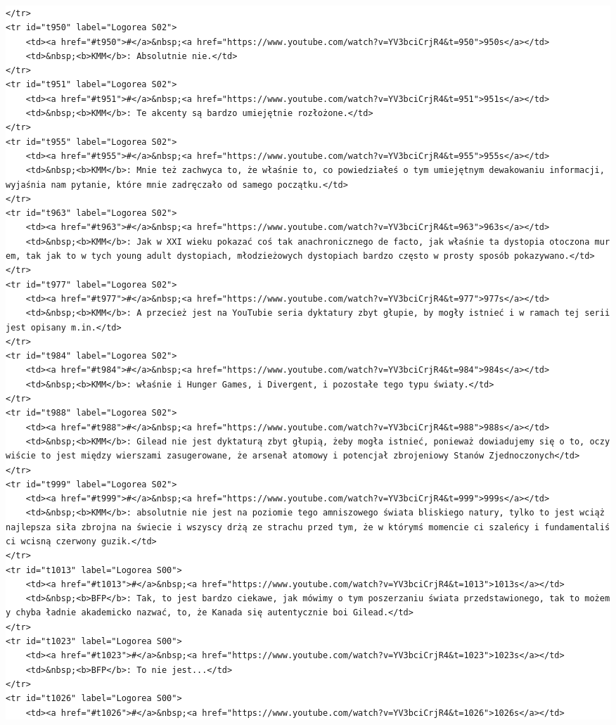     </tr>
    <tr id="t950" label="Logorea S02">
        <td><a href="#t950">#</a>&nbsp;<a href="https://www.youtube.com/watch?v=YV3bciCrjR4&t=950">950s</a></td>
        <td>&nbsp;<b>KMM</b>: Absolutnie nie.</td>
    </tr>
    <tr id="t951" label="Logorea S02">
        <td><a href="#t951">#</a>&nbsp;<a href="https://www.youtube.com/watch?v=YV3bciCrjR4&t=951">951s</a></td>
        <td>&nbsp;<b>KMM</b>: Te akcenty są bardzo umiejętnie rozłożone.</td>
    </tr>
    <tr id="t955" label="Logorea S02">
        <td><a href="#t955">#</a>&nbsp;<a href="https://www.youtube.com/watch?v=YV3bciCrjR4&t=955">955s</a></td>
        <td>&nbsp;<b>KMM</b>: Mnie też zachwyca to, że właśnie to, co powiedziałeś o tym umiejętnym dewakowaniu informacji, wyjaśnia nam pytanie, które mnie zadręczało od samego początku.</td>
    </tr>
    <tr id="t963" label="Logorea S02">
        <td><a href="#t963">#</a>&nbsp;<a href="https://www.youtube.com/watch?v=YV3bciCrjR4&t=963">963s</a></td>
        <td>&nbsp;<b>KMM</b>: Jak w XXI wieku pokazać coś tak anachronicznego de facto, jak właśnie ta dystopia otoczona murem, tak jak to w tych young adult dystopiach, młodzieżowych dystopiach bardzo często w prosty sposób pokazywano.</td>
    </tr>
    <tr id="t977" label="Logorea S02">
        <td><a href="#t977">#</a>&nbsp;<a href="https://www.youtube.com/watch?v=YV3bciCrjR4&t=977">977s</a></td>
        <td>&nbsp;<b>KMM</b>: A przecież jest na YouTubie seria dyktatury zbyt głupie, by mogły istnieć i w ramach tej serii jest opisany m.in.</td>
    </tr>
    <tr id="t984" label="Logorea S02">
        <td><a href="#t984">#</a>&nbsp;<a href="https://www.youtube.com/watch?v=YV3bciCrjR4&t=984">984s</a></td>
        <td>&nbsp;<b>KMM</b>: właśnie i Hunger Games, i Divergent, i pozostałe tego typu światy.</td>
    </tr>
    <tr id="t988" label="Logorea S02">
        <td><a href="#t988">#</a>&nbsp;<a href="https://www.youtube.com/watch?v=YV3bciCrjR4&t=988">988s</a></td>
        <td>&nbsp;<b>KMM</b>: Gilead nie jest dyktaturą zbyt głupią, żeby mogła istnieć, ponieważ dowiadujemy się o to, oczywiście to jest między wierszami zasugerowane, że arsenał atomowy i potencjał zbrojeniowy Stanów Zjednoczonych</td>
    </tr>
    <tr id="t999" label="Logorea S02">
        <td><a href="#t999">#</a>&nbsp;<a href="https://www.youtube.com/watch?v=YV3bciCrjR4&t=999">999s</a></td>
        <td>&nbsp;<b>KMM</b>: absolutnie nie jest na poziomie tego amniszowego świata bliskiego natury, tylko to jest wciąż najlepsza siła zbrojna na świecie i wszyscy drżą ze strachu przed tym, że w którymś momencie ci szaleńcy i fundamentaliści wcisną czerwony guzik.</td>
    </tr>
    <tr id="t1013" label="Logorea S00">
        <td><a href="#t1013">#</a>&nbsp;<a href="https://www.youtube.com/watch?v=YV3bciCrjR4&t=1013">1013s</a></td>
        <td>&nbsp;<b>BFP</b>: Tak, to jest bardzo ciekawe, jak mówimy o tym poszerzaniu świata przedstawionego, tak to możemy chyba ładnie akademicko nazwać, to, że Kanada się autentycznie boi Gilead.</td>
    </tr>
    <tr id="t1023" label="Logorea S00">
        <td><a href="#t1023">#</a>&nbsp;<a href="https://www.youtube.com/watch?v=YV3bciCrjR4&t=1023">1023s</a></td>
        <td>&nbsp;<b>BFP</b>: To nie jest...</td>
    </tr>
    <tr id="t1026" label="Logorea S00">
        <td><a href="#t1026">#</a>&nbsp;<a href="https://www.youtube.com/watch?v=YV3bciCrjR4&t=1026">1026s</a></td>